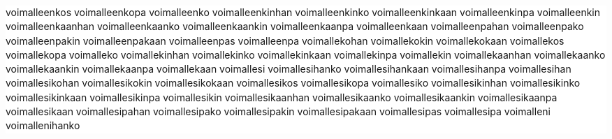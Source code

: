 voimalleenkos
voimalleenkopa
voimalleenko
voimalleenkinhan
voimalleenkinko
voimalleenkinkaan
voimalleenkinpa
voimalleenkin
voimalleenkaanhan
voimalleenkaanko
voimalleenkaankin
voimalleenkaanpa
voimalleenkaan
voimalleenpahan
voimalleenpako
voimalleenpakin
voimalleenpakaan
voimalleenpas
voimalleenpa
voimallekohan
voimallekokin
voimallekokaan
voimallekos
voimallekopa
voimalleko
voimallekinhan
voimallekinko
voimallekinkaan
voimallekinpa
voimallekin
voimallekaanhan
voimallekaanko
voimallekaankin
voimallekaanpa
voimallekaan
voimallesi
voimallesihanko
voimallesihankaan
voimallesihanpa
voimallesihan
voimallesikohan
voimallesikokin
voimallesikokaan
voimallesikos
voimallesikopa
voimallesiko
voimallesikinhan
voimallesikinko
voimallesikinkaan
voimallesikinpa
voimallesikin
voimallesikaanhan
voimallesikaanko
voimallesikaankin
voimallesikaanpa
voimallesikaan
voimallesipahan
voimallesipako
voimallesipakin
voimallesipakaan
voimallesipas
voimallesipa
voimalleni
voimallenihanko